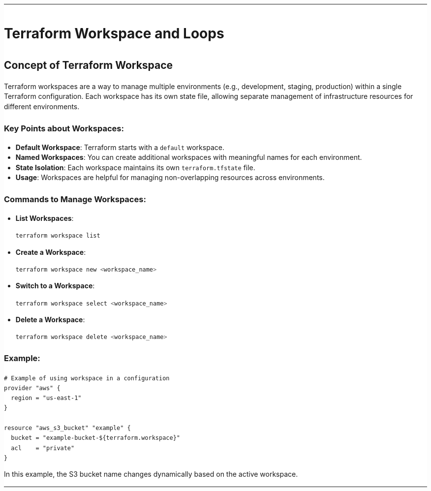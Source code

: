 
------


# Terraform Workspace and Loops

## Concept of Terraform Workspace
Terraform workspaces are a way to manage multiple environments (e.g., development, staging, production) within a single Terraform configuration. Each workspace has its own state file, allowing separate management of infrastructure resources for different environments.

### Key Points about Workspaces:
- **Default Workspace**: Terraform starts with a `default` workspace.
- **Named Workspaces**: You can create additional workspaces with meaningful names for each environment.
- **State Isolation**: Each workspace maintains its own `terraform.tfstate` file.
- **Usage**: Workspaces are helpful for managing non-overlapping resources across environments.

### Commands to Manage Workspaces:
- **List Workspaces**:
  ```bash
  terraform workspace list
  ```
- **Create a Workspace**:
  ```bash
  terraform workspace new <workspace_name>
  ```
- **Switch to a Workspace**:
  ```bash
  terraform workspace select <workspace_name>
  ```
- **Delete a Workspace**:
  ```bash
  terraform workspace delete <workspace_name>
  ```

### Example:
```hcl
# Example of using workspace in a configuration
provider "aws" {
  region = "us-east-1"
}

resource "aws_s3_bucket" "example" {
  bucket = "example-bucket-${terraform.workspace}"
  acl    = "private"
}
```
In this example, the S3 bucket name changes dynamically based on the active workspace.

---
